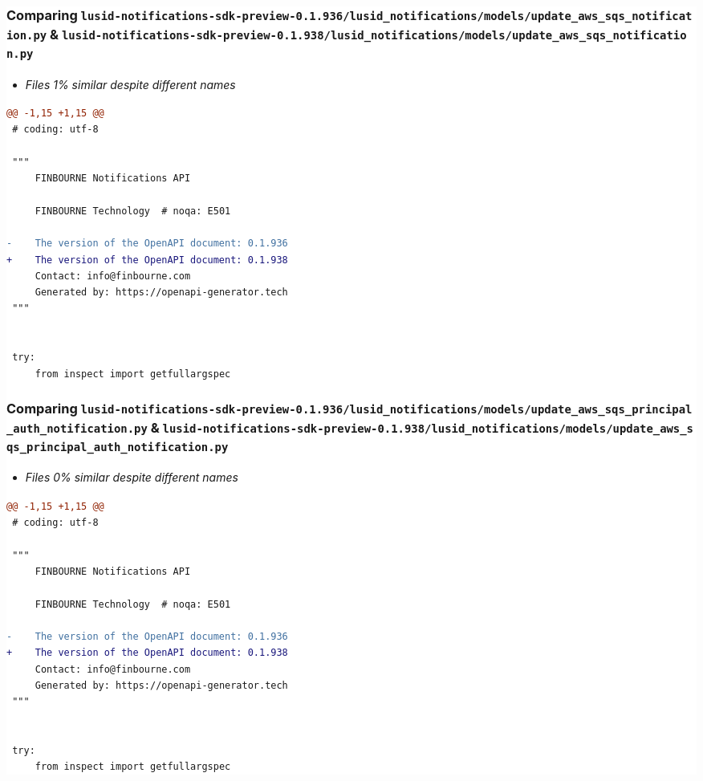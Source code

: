 ### Comparing `lusid-notifications-sdk-preview-0.1.936/lusid_notifications/models/update_aws_sqs_notification.py` & `lusid-notifications-sdk-preview-0.1.938/lusid_notifications/models/update_aws_sqs_notification.py`

 * *Files 1% similar despite different names*

```diff
@@ -1,15 +1,15 @@
 # coding: utf-8
 
 """
     FINBOURNE Notifications API
 
     FINBOURNE Technology  # noqa: E501
 
-    The version of the OpenAPI document: 0.1.936
+    The version of the OpenAPI document: 0.1.938
     Contact: info@finbourne.com
     Generated by: https://openapi-generator.tech
 """
 
 
 try:
     from inspect import getfullargspec
```

### Comparing `lusid-notifications-sdk-preview-0.1.936/lusid_notifications/models/update_aws_sqs_principal_auth_notification.py` & `lusid-notifications-sdk-preview-0.1.938/lusid_notifications/models/update_aws_sqs_principal_auth_notification.py`

 * *Files 0% similar despite different names*

```diff
@@ -1,15 +1,15 @@
 # coding: utf-8
 
 """
     FINBOURNE Notifications API
 
     FINBOURNE Technology  # noqa: E501
 
-    The version of the OpenAPI document: 0.1.936
+    The version of the OpenAPI document: 0.1.938
     Contact: info@finbourne.com
     Generated by: https://openapi-generator.tech
 """
 
 
 try:
     from inspect import getfullargspec
```
